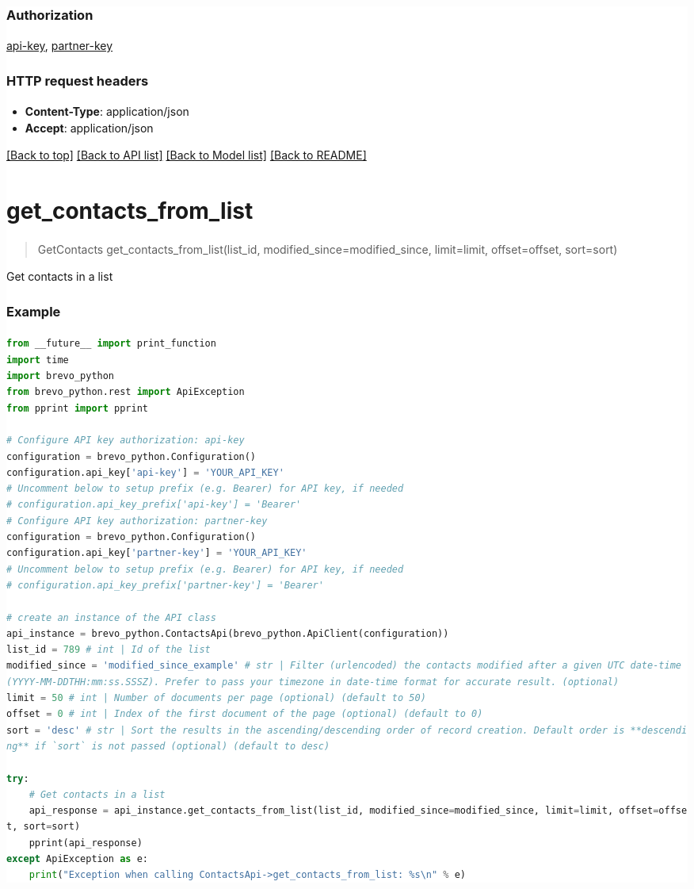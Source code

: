 ### Authorization

[api-key](../README.md#api-key), [partner-key](../README.md#partner-key)

### HTTP request headers

 - **Content-Type**: application/json
 - **Accept**: application/json

[[Back to top]](#) [[Back to API list]](../README.md#documentation-for-api-endpoints) [[Back to Model list]](../README.md#documentation-for-models) [[Back to README]](../README.md)

# **get_contacts_from_list**
> GetContacts get_contacts_from_list(list_id, modified_since=modified_since, limit=limit, offset=offset, sort=sort)

Get contacts in a list

### Example
```python
from __future__ import print_function
import time
import brevo_python
from brevo_python.rest import ApiException
from pprint import pprint

# Configure API key authorization: api-key
configuration = brevo_python.Configuration()
configuration.api_key['api-key'] = 'YOUR_API_KEY'
# Uncomment below to setup prefix (e.g. Bearer) for API key, if needed
# configuration.api_key_prefix['api-key'] = 'Bearer'
# Configure API key authorization: partner-key
configuration = brevo_python.Configuration()
configuration.api_key['partner-key'] = 'YOUR_API_KEY'
# Uncomment below to setup prefix (e.g. Bearer) for API key, if needed
# configuration.api_key_prefix['partner-key'] = 'Bearer'

# create an instance of the API class
api_instance = brevo_python.ContactsApi(brevo_python.ApiClient(configuration))
list_id = 789 # int | Id of the list
modified_since = 'modified_since_example' # str | Filter (urlencoded) the contacts modified after a given UTC date-time (YYYY-MM-DDTHH:mm:ss.SSSZ). Prefer to pass your timezone in date-time format for accurate result. (optional)
limit = 50 # int | Number of documents per page (optional) (default to 50)
offset = 0 # int | Index of the first document of the page (optional) (default to 0)
sort = 'desc' # str | Sort the results in the ascending/descending order of record creation. Default order is **descending** if `sort` is not passed (optional) (default to desc)

try:
    # Get contacts in a list
    api_response = api_instance.get_contacts_from_list(list_id, modified_since=modified_since, limit=limit, offset=offset, sort=sort)
    pprint(api_response)
except ApiException as e:
    print("Exception when calling ContactsApi->get_contacts_from_list: %s\n" % e)
```
